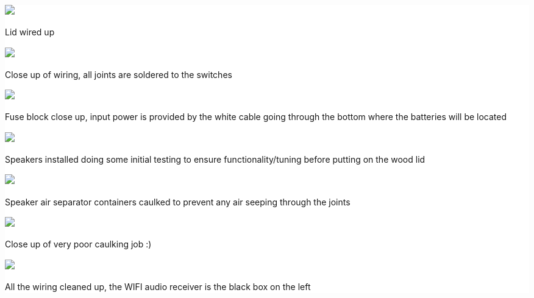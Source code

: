![](https://lh3.googleusercontent.com/uNhYtdp5DLggipRcz3D_DngbGHXeY-cUFcCtYiH513rUUCWTuG0CK8VfFoLLI0n4KLlqotEMcL3XI8vVEZ7srJyZ0yAwYLvQA7oVDnTiOg3gnDyIZwRs_fARU4A4ikd6ZRf1hn_6NT0-R4-58aoCGDFm4saAfowr-wTtoZYC_HPF8qPdKeL12e2Ka3LPtsbW8qsoRGgz4iZoA-wLl3lzzO2ZJKcMvRwsPyrNWRwZzNJX5zivP2JiFXRV2Y1mcNodv2PlYXhpZ_AZ3_3hFyTU9jT2FbRD1aIlUC9IeKbleGsc68X0zvHuLz_IxcStv0qCNM20hwBFgO-D44J6tduN08Eg6nKOJ3CsFq_-eMQLCdvgN4vHrywvNaxwivQQbkGZnf8OGMS4hfdHNaXr95AXjmnqmi1DA78FTHuRJltoz1bTPx8onTO8B6lnO64Lv4yDVgtVtW83ZC3So8jWowIAonAJElAYTmaKmD3Mdxh4V8dxoJlICDSbJU_c9d485z7q-Vk1VzUK51mPDF5Pkp4SScgHuLr7IOmPM-2ZRg0rNSrMq480UDWSxLbF3xMPSkHxgu0CS2B33QoxixGUvMiQMPqvKuX9OrcDFCgBQ6X65RWDzq-iCKEp1M1Sposc8NPUp1choS3CykyvPE0uWYr9-1JQ0k-0dq0U0KEhWIoAyw=w960-h720-no)

Lid wired up

![](https://lh3.googleusercontent.com/2X3t1_Sror45TLD2NlszkNI03H4sG7slgPuCM6XeECw0z5MFcjV2IwQruHQEUiZ78DYNzE2kZ-WTKahrsIvdYntObrefBFDJDKtQx7PtoNdyPL348iKWqTeqqAX98buOxqQXkbsBTFr0JmZE8Y05x_zCM0J_DHBXlqAjghEKLAXRsc6qpwFW-NpDld-h66D3gMuiGoAFfbolPXgNdL9mYd1iq_ZSu1Ig0NpEqc44NspRTHtMTTQv_5sdFJ002UpwFUpajnjCMPX6MWwR-OCCtv0CNg02o3_Q26r-RS0cGIzWeGNoHQDepZqBR8csbcbQyDK04vrsISHSvzRlcdfoZ9A7RUrHDMl7oXkmIGlE1MGM9SCj5UMv26M7DRsKFyp3Hjaf5TYUxJWtVh8F9B7icJtSgAklRt8WEnhFF8GsXdyN8_f3PvhmwKnzyqIlVS2kUPzXsUpKdHuhx865qT_XA3ghd6KrQD4SIfIJlxNBogUvQPLxOkfp5mK3GXsEH6A1rHsSCvVcQcAiJ7_VKlCws2y2LbhLKpmzfcVvM8E2J6qXfckLBwmvRqsmf4kF1H-uf3JABFi2VH2gUihqb_eL6bE7JPMdWGtqMNJAjT2PGSL3A90BUsR1MCacFyu22-r-b5tupqhh2jgx2K0vuD6e-eHOHMOGvV1YFAG0me0VtQ=w960-h720-no)

Close up of wiring, all joints are soldered to the switches

![](https://lh3.googleusercontent.com/_OKojJla5grzwJMkdp1WiyuqPazNXin_2Mq4PnBnvsNA_hzfVpWHhfZIs3ivXcIPggCIfrYgJVynU5J0fXMnxCZAdyhjhKqnJhBOstDvuhpFKSY3ZHuzUh8IhJYsfkQof0YXw4_yeabUsVnFCpvMgVk2bRXGX3Jx0eHSbrYbsLr_4zOTq6Mn_zYOXswgYu26otsYU38q2vxhcGFQIdKYktFd_6nVaE3YGHsO6eVHfT18AQMJmpaT4JRI-OdDYwFJZwrzYX6vu6dVSgyt7pdKGh1eAPhvAN2kWXN_cqKLW3nuFoppMFJglrKYHQeJuIPVtiNBEWZ9bz1_tejtcToiXrodX-RLHIgDGUQcWWFzj0_00RjnWWTIoVQ5wyyriKADpa4dFYTW-mrP8mqQGtqSoQCoXAThJ_0h2XgCtMMXhic-Xa65B_VRg_zJScKGqsZVFm7xOTfgGX1R8eV_bQ5ukjgE9tCUCJEkvywqR1ZJTAplh7LOIjpx_mNU3xlINRpZ167M8bOUN24TRFkDgwAvMgU6_DUMLZ6C1jJEvuYuSPF4Def0qb-Wht8ylDDnjmT5aNCkXTPSVSQVNXJ2AupVht-0dB-QDn_kYMIxNi5COIy-yqcFdydcKUN4m4dfUQ3Qdp_1GC-Zw7HVIbS3DzjxeoOvaLR1Lb0JKEwfrNLGBg=w960-h720-no)

Fuse block close up, input power is provided by the white cable going through the bottom where the batteries will be located

![](https://lh3.googleusercontent.com/KNCMPxTvaOUYiJdOrFcDxE8-QWf2oN52LXbfOdrROvJ7LrYAqdF2QmMNUzJiokOb9GcR35OyKIGt711e9sv0ibq_QnRQhE2viruhSocvGyPoevJbpocEPyfzd8WeATPIzhKIQHWKWkX3S_y8noImSXpN1k_Pglx1E4E49OZjIpR0Ed8v1ob_CMXSspYON6ihnK33yVykja8_P9arvh9v9_AHoQbHRTdZ_E-K1lu7dC4blfN4id8-pEFdhpV7mbXCfPoSgYXoqxIf8lLxo9dxM3ol6PPw_sX_0o1kdvOXhFlTTyvVdEajtQcW6_HgQOqGVVJb-Hk3-j7Mdf2c4OtoFQhrFeyOeIUDGioEQwUxuP6h2AO35kAfeWHtHMgoZlFktofS7M4S3UosUR3DO8mrMJqaCsjx5vxQ0xH5Dzn4rKDYGojQ5NzEOQ8NXFpoQb7KRrSiVIH4ZKm2KMSWfh8RdmPhQsS1TDp91V_tuaqd3OBcUm_Pse4R5Aqprp93RvqKLbj_aTmU8yhZuNSuTMvMtdP6eg87_FPWAFasnGzQpZ766Ic5daFqtD5ZNI8Kd-9ay5RJSaChrGKInSm4P8NDRwOXx6OThueCXMXW_qZJCKa_-KZQ4KtXzgg415KLRIniL7cycZTUtJhj-iNGGVHfhA8mzQJ1W6ZXKRDiTVyWzw=w960-h720-no)

Speakers installed doing some initial testing to ensure functionality/tuning before putting on the wood lid

![](https://lh3.googleusercontent.com/P3sIu8h0iiBtZHzkYRe6tFzigf0UOmc0iH_7Nw0l7H5qbpbTY04caYYMz4SZsQoAHJk5qVrbA-QRiXXhHzmQXAYo_4D8FYHgkosq5Bc9fXqKUFlrJP7wLIHKGc8F9YSYSUTYQbMJheZZWAky7ctza4XD9X-3JQAv1llOJp8dZ6e0w7XuC7zeu7qRXpycfD-lAtWwdCPpysHv03UWkwT4E8O6vHrlgFwRofWOP2_COSFRDrZ5dEmDonBBnAPYwuhNZiPvsEr0WWrzn1Wmxhj8LKrkPbxt78XFAtFVaiIFRaZPBVoy0wAYFTyk6-wJgmgMi1g3Je8Lv4ITkFdJfKTZuPKvVN52Xa5MgeKg32H3AfI7GcKduPRbgVfgs50oLW0Elm-T64v2v2EfX1pOw9bgZfB-JnvAZZ7FNC_rFG3tGc9o4MLwae48FaLssNyq5A-57RB96JVHOkM0VSNSpGwK0zD5R9mcyumi6TXQ6IScSzqTq6xi-dGNBYVr95JT8kUHm5yV3Ly9K1ezCWLHUk7zjgHydzTL0BkJXaH0kl6ICfqrzJQVF_S-7ckT2c2izIjP0AxvjMnpjo7O9jChQuBRL6egyl0YLcCOlj0e7MEbz7gWOlTlL62sE6DaNOdiP4raT_1VHpDnhSVEZY5xsiWEriNoNSLUKPzfZ8DW-XUzng=w960-h720-no)

Speaker air separator containers caulked to prevent any air seeping through the joints

![](https://lh3.googleusercontent.com/uUUC6mnc3pKhCT4ahtri5bzhrXducpkapFKDCYMOvrk5xYjqkSsKsuC_LplQ3a4kc3lf7cLlwUyWr2Er4va8pnyJJOJ0lmQbeZGZ4xO_XAjpuAuLFMYQntDoXWPRQhuKAzReqQlkASLD1DCqa_5S850ddlEzmRUkfojdmW70L3IH77JjBn2eITZsP0GSX4Ld2m3Xsi9aK8sWXv2kHd1NmKXbkU37MOYNt6X2AZkbAjjzqSdus4_ekH--VTFJZ5UDQojBnl-4Xf1b5xFO7O1mNmQLIwFeQNqYVxi4NaNMUxouoqrtqqsrEf8RX7ZVK_gE1ohCz04tcnedTgp02QKkcOJGtRxyuNYtMFaAVfTvpbsGjFTtKvlgBGvPUgMj8ceXjRXQe_HlGaroMt_YQeaguVEeY1qrtHOQimoFij6tBMGLh9rTDTNB8wy-8bz8dz7SujG2fieSMMThY7OLGgrnT9ZJ5k7_giXiRaK7IJE8a5q2WHrlycROxmhFmrxdzIUXL7QdOZ2Xnm9QSFnz0BV8KggfaqGoDocZFsvO1la7xevCFdk6257qbhk5gVyou208xyytoyM9k8PbykKiFlbxn4SE_qm2Z2POI0BnJvmbPXS-5FlFZGGXNZj9DWXWQzJEcMxhjzUbYnDZoNTvbncC0-slSelulkmc4AxoIhatLg=w960-h720-no)

Close up of very poor caulking job :)

![](https://lh3.googleusercontent.com/bF8CAX_EDnQP2eh_icEg_tpwSpN274GtZ-KKCpafXgt4CqwYJ1Y5Y_rcc1buc8jacrxHHeXAxIH-O5VIBn6PmgPGGaVBCn04rDn4tz_15J_-w11H0JqNu0wcDBGWyzz-ljL0SIItIEgyvTKd23AzD1aB1FEAr3z--ItYtBqv-9yR9LgLzdViGJVg7V2iJvPu5v_OAvTVsoo3iIEQykvfbYZlsfwwe4e6DvHr43E2BSmWvnl5FJ_8Jt63hRRJjoLMgOhP-VLwhBzMMPgnWkRzg3ZQ9gBDi55jgMyAWHTRsq1zqRC7m95hM5-2zjG0Ja31UmiwIMpTGOfqAXzetj513H-9yvasA73BpqCRTwTMJwce7YbXNKTlfp2mDeFbb4JYkaVzwCo4SdwnHXsIU52AcFXVeD6T_9xmpGFch1zMhhb-dh7FASYmwOJZdRHcRmI8NbaZKEQHE31-OSeGeLNPTZR2d8Q-BjrhdQpF3_892SVot8hxJ4M3-W4KCnwH8wd0XYU5fexpgurlUSLZ2tskFVExStQWC_8p8Bo2fcNDQYha7ijY3ptq3CH5lX7m7HAmU_ij2tFyJ6dqTfAqgOUz_il2x7aNBoLwDC4aYFHUURf_EHFh1JMhZdu16dUDDDX9lzYN1YM7N2J2LUKLr1CITORhZH7U0YDq5m829776oQ=w960-h720-no)

All the wiring cleaned up, the WIFI audio receiver is the black box on the left
